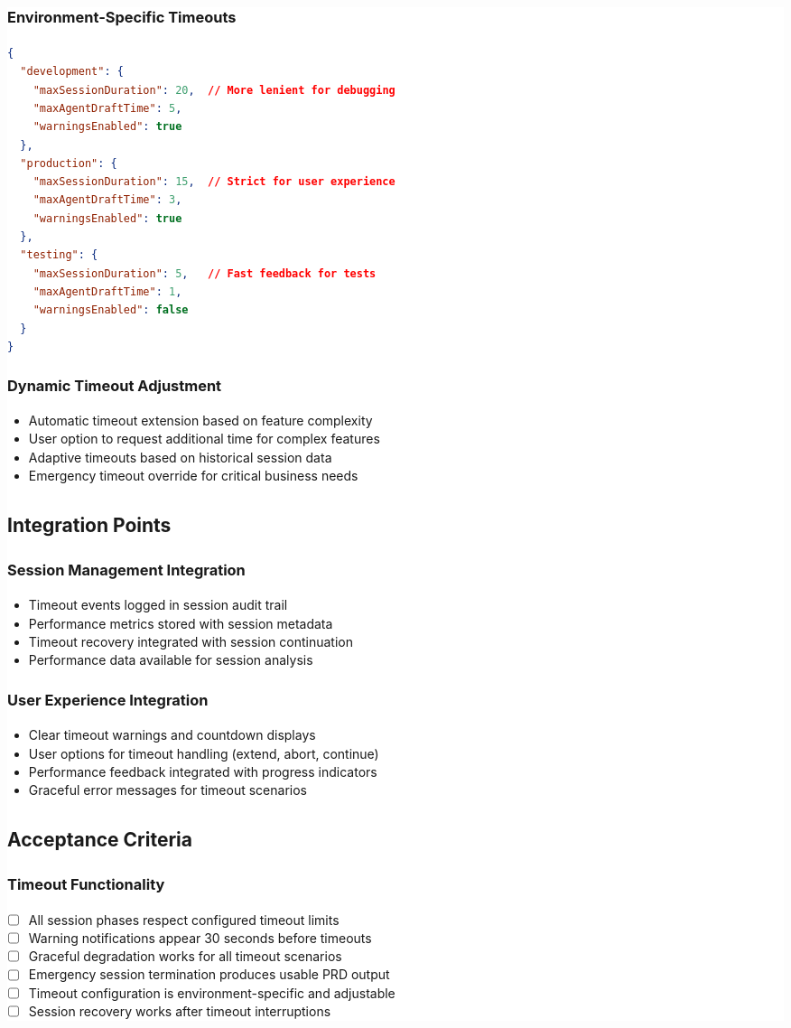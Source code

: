 ### Environment-Specific Timeouts
```json
{
  "development": {
    "maxSessionDuration": 20,  // More lenient for debugging
    "maxAgentDraftTime": 5,
    "warningsEnabled": true
  },
  "production": {
    "maxSessionDuration": 15,  // Strict for user experience
    "maxAgentDraftTime": 3,
    "warningsEnabled": true
  },
  "testing": {
    "maxSessionDuration": 5,   // Fast feedback for tests
    "maxAgentDraftTime": 1,
    "warningsEnabled": false
  }
}
```

### Dynamic Timeout Adjustment
- Automatic timeout extension based on feature complexity
- User option to request additional time for complex features
- Adaptive timeouts based on historical session data
- Emergency timeout override for critical business needs

## Integration Points

### Session Management Integration
- Timeout events logged in session audit trail
- Performance metrics stored with session metadata
- Timeout recovery integrated with session continuation
- Performance data available for session analysis

### User Experience Integration
- Clear timeout warnings and countdown displays
- User options for timeout handling (extend, abort, continue)
- Performance feedback integrated with progress indicators
- Graceful error messages for timeout scenarios

## Acceptance Criteria

### Timeout Functionality
- [ ] All session phases respect configured timeout limits
- [ ] Warning notifications appear 30 seconds before timeouts
- [ ] Graceful degradation works for all timeout scenarios
- [ ] Emergency session termination produces usable PRD output
- [ ] Timeout configuration is environment-specific and adjustable
- [ ] Session recovery works after timeout interruptions
